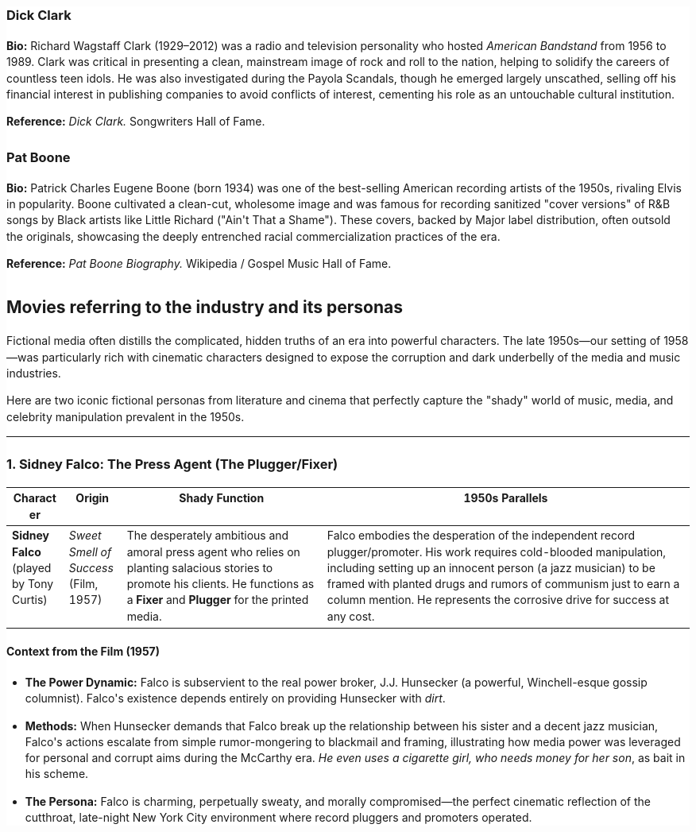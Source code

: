 ### Dick Clark

**Bio:** Richard Wagstaff Clark (1929–2012) was a radio and television personality who hosted _American Bandstand_ from 1956 to 1989. Clark was critical in presenting a clean, mainstream image of rock and roll to the nation, helping to solidify the careers of countless teen idols. He was also investigated during the Payola Scandals, though he emerged largely unscathed, selling off his financial interest in publishing companies to avoid conflicts of interest, cementing his role as an untouchable cultural institution.

**Reference:** _Dick Clark._ Songwriters Hall of Fame.

### Pat Boone

**Bio:** Patrick Charles Eugene Boone (born 1934) was one of the best-selling American recording artists of the 1950s, rivaling Elvis in popularity. Boone cultivated a clean-cut, wholesome image and was famous for recording sanitized "cover versions" of R&B songs by Black artists like Little Richard ("Ain't That a Shame"). These covers, backed by Major label distribution, often outsold the originals, showcasing the deeply entrenched racial commercialization practices of the era.

**Reference:** _Pat Boone Biography._ Wikipedia / Gospel Music Hall of Fame.



## Movies referring to the industry and its personas

Fictional media often distills the complicated, hidden truths of an era into powerful characters. The late 1950s—our setting of 1958—was particularly rich with cinematic characters designed to expose the corruption and dark underbelly of the media and music industries.

Here are two iconic fictional personas from literature and cinema that perfectly capture the "shady" world of music, media, and celebrity manipulation prevalent in the 1950s.

---

### **1. Sidney Falco: The Press Agent (The Plugger/Fixer)**

|**Character**|**Origin**|**Shady Function**|**1950s Parallels**|
|---|---|---|---|
|**Sidney Falco** (played by Tony Curtis)|_Sweet Smell of Success_ (Film, 1957)|The desperately ambitious and amoral press agent who relies on planting salacious stories to promote his clients. He functions as a **Fixer** and **Plugger** for the printed media.|Falco embodies the desperation of the independent record plugger/promoter. His work requires cold-blooded manipulation, including setting up an innocent person (a jazz musician) to be framed with planted drugs and rumors of communism just to earn a column mention. He represents the corrosive drive for success at any cost.|

#### **Context from the Film (1957)**

- **The Power Dynamic:** Falco is subservient to the real power broker, J.J. Hunsecker (a powerful, Winchell-esque gossip columnist). Falco's existence depends entirely on providing Hunsecker with _dirt_.
    
- **Methods:** When Hunsecker demands that Falco break up the relationship between his sister and a decent jazz musician, Falco's actions escalate from simple rumor-mongering to blackmail and framing, illustrating how media power was leveraged for personal and corrupt aims during the McCarthy era. *He even uses a cigarette girl, who needs money for her son*, as bait in his scheme.
    
- **The Persona:** Falco is charming, perpetually sweaty, and morally compromised—the perfect cinematic reflection of the cutthroat, late-night New York City environment where record pluggers and promoters operated.
    